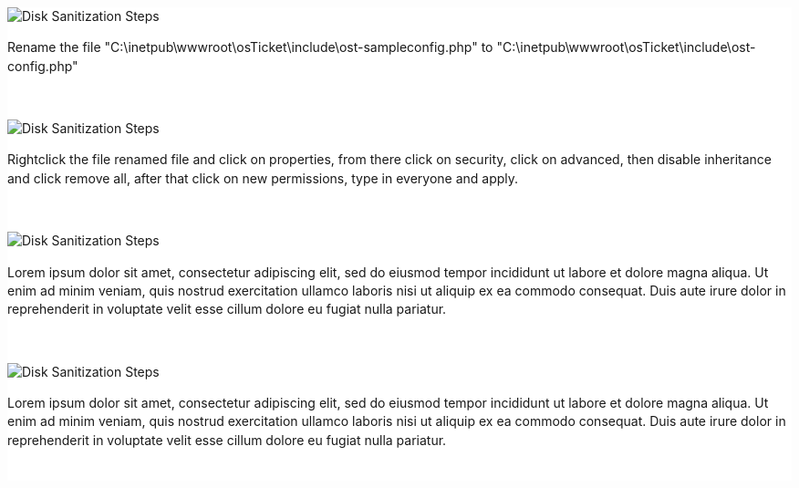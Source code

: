 <p>
<img src="https://i.imgur.com/eQKeUs6.png" height="80%" width="80%" alt="Disk Sanitization Steps"/>
</p>
<p>
Rename the file "C:\inetpub\wwwroot\osTicket\include\ost-sampleconfig.php" to "C:\inetpub\wwwroot\osTicket\include\ost-config.php"
</p>
<br />

<p>
<img src="https://i.imgur.com/jRLhcnG.png" height="80%" width="80%" alt="Disk Sanitization Steps"/>
</p>
<p>
Rightclick the file renamed file and click on properties, from there click on security, click on advanced, then disable inheritance and click remove all, after that click on new permissions, type in everyone and apply.
</p>
<br />

<p>
<img src="https://i.imgur.com/DJmEXEB.png" height="80%" width="80%" alt="Disk Sanitization Steps"/>
</p>
<p>
Lorem ipsum dolor sit amet, consectetur adipiscing elit, sed do eiusmod tempor incididunt ut labore et dolore magna aliqua. Ut enim ad minim veniam, quis nostrud exercitation ullamco laboris nisi ut aliquip ex ea commodo consequat. Duis aute irure dolor in reprehenderit in voluptate velit esse cillum dolore eu fugiat nulla pariatur.
</p>
<br />

<p>
<img src="https://i.imgur.com/DJmEXEB.png" height="80%" width="80%" alt="Disk Sanitization Steps"/>
</p>
<p>
Lorem ipsum dolor sit amet, consectetur adipiscing elit, sed do eiusmod tempor incididunt ut labore et dolore magna aliqua. Ut enim ad minim veniam, quis nostrud exercitation ullamco laboris nisi ut aliquip ex ea commodo consequat. Duis aute irure dolor in reprehenderit in voluptate velit esse cillum dolore eu fugiat nulla pariatur.
</p>
<br />
